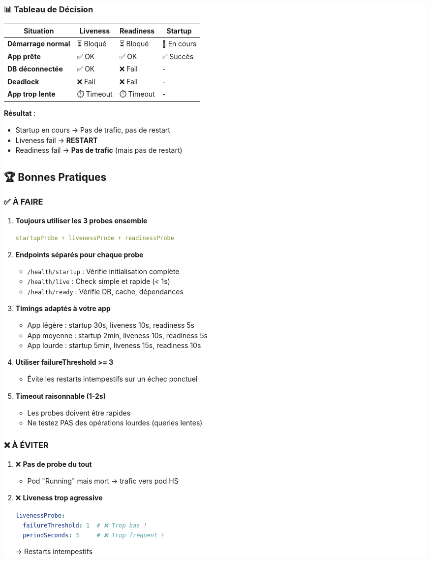 ### 📊 Tableau de Décision

| Situation | Liveness | Readiness | Startup |
|-----------|----------|-----------|---------|
| **Démarrage normal** | ⏳ Bloqué | ⏳ Bloqué | 🔄 En cours |
| **App prête** | ✅ OK | ✅ OK | ✅ Succès |
| **DB déconnectée** | ✅ OK | ❌ Fail | - |
| **Deadlock** | ❌ Fail | ❌ Fail | - |
| **App trop lente** | ⏱️ Timeout | ⏱️ Timeout | - |

**Résultat** :
- Startup en cours → Pas de trafic, pas de restart
- Liveness fail → **RESTART**
- Readiness fail → **Pas de trafic** (mais pas de restart)

## 🏆 Bonnes Pratiques

### ✅ À FAIRE

1. **Toujours utiliser les 3 probes ensemble**
   ```yaml
   startupProbe + livenessProbe + readinessProbe
   ```

2. **Endpoints séparés pour chaque probe**
   - `/health/startup` : Vérifie initialisation complète
   - `/health/live` : Check simple et rapide (< 1s)
   - `/health/ready` : Vérifie DB, cache, dépendances

3. **Timings adaptés à votre app**
   - App légère : startup 30s, liveness 10s, readiness 5s
   - App moyenne : startup 2min, liveness 10s, readiness 5s
   - App lourde : startup 5min, liveness 15s, readiness 10s

4. **Utiliser failureThreshold >= 3**
   - Évite les restarts intempestifs sur un échec ponctuel

5. **Timeout raisonnable (1-2s)**
   - Les probes doivent être rapides
   - Ne testez PAS des opérations lourdes (queries lentes)

### ❌ À ÉVITER

1. ❌ **Pas de probe du tout**
   - Pod "Running" mais mort → trafic vers pod HS

2. ❌ **Liveness trop agressive**
   ```yaml
   livenessProbe:
     failureThreshold: 1  # ❌ Trop bas !
     periodSeconds: 3     # ❌ Trop fréquent !
   ```
   → Restarts intempestifs
